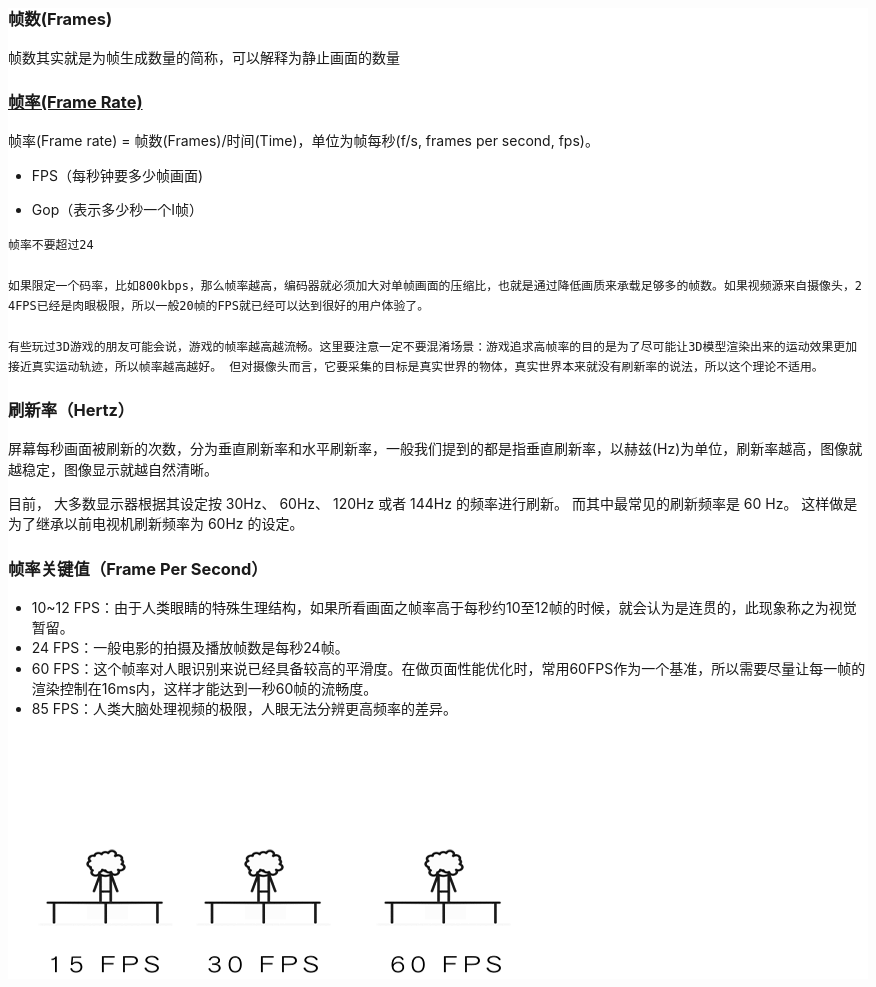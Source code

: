 ### 帧数(Frames)

帧数其实就是为帧生成数量的简称，可以解释为静止画面的数量



### [帧率(Frame Rate)](https://links.jianshu.com/go?to=https%3A%2F%2Fzh.wikipedia.org%2Fwiki%2F%E5%B8%A7%E7%8E%87)

帧率(Frame rate) = 帧数(Frames)/时间(Time)，单位为帧每秒(f/s, frames per second, fps)。

- FPS（每秒钟要多少帧画面)

- Gop（表示多少秒一个I帧）

```
帧率不要超过24

如果限定一个码率，比如800kbps，那么帧率越高，编码器就必须加大对单帧画面的压缩比，也就是通过降低画质来承载足够多的帧数。如果视频源来自摄像头，24FPS已经是肉眼极限，所以一般20帧的FPS就已经可以达到很好的用户体验了。

有些玩过3D游戏的朋友可能会说，游戏的帧率越高越流畅。这里要注意一定不要混淆场景：游戏追求高帧率的目的是为了尽可能让3D模型渲染出来的运动效果更加接近真实运动轨迹，所以帧率越高越好。 但对摄像头而言，它要采集的目标是真实世界的物体，真实世界本来就没有刷新率的说法，所以这个理论不适用。
```



### 刷新率（Hertz）

屏幕每秒画面被刷新的次数，分为垂直刷新率和水平刷新率，一般我们提到的都是指垂直刷新率，以赫兹(Hz)为单位，刷新率越高，图像就越稳定，图像显示就越自然清晰。

目前， 大多数显示器根据其设定按 30Hz、 60Hz、 120Hz 或者 144Hz 的频率进行刷新。 而其中最常见的刷新频率是 60 Hz。 这样做是为了继承以前电视机刷新频率为 60Hz 的设定。



### 帧率关键值（Frame Per Second）

- 10~12 FPS：由于人类眼睛的特殊生理结构，如果所看画面之帧率高于每秒约10至12帧的时候，就会认为是连贯的，此现象称之为视觉暂留。
- 24 FPS：一般电影的拍摄及播放帧数是每秒24帧。
- 60 FPS：这个帧率对人眼识别来说已经具备较高的平滑度。在做页面性能优化时，常用60FPS作为一个基准，所以需要尽量让每一帧的渲染控制在16ms内，这样才能达到一秒60帧的流畅度。
- 85 FPS：人类大脑处理视频的极限，人眼无法分辨更高频率的差异。

![01-4](./pic/04.帧率关键值.png)
